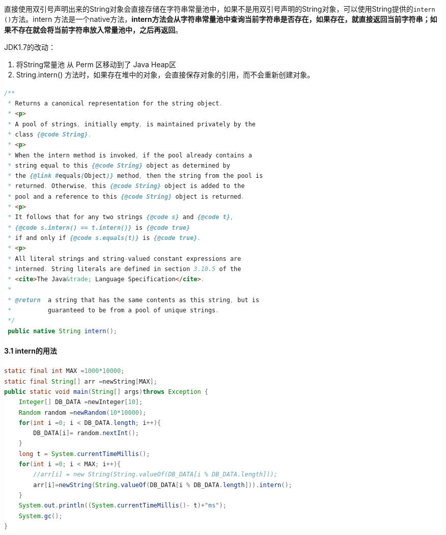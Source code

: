 直接使用双引号声明出来的String对象会直接存储在字符串常量池中，如果不是用双引号声明的String对象，可以使用String提供的`intern()`方法。intern 方法是一个native方法，**intern方法会从字符串常量池中查询当前字符串是否存在，如果存在，就直接返回当前字符串；如果不存在就会将当前字符串放入常量池中，之后再返回**。

JDK1.7的改动：

1. 将String常量池 从 Perm 区移动到了 Java Heap区
2. String.intern() 方法时，如果存在堆中的对象，会直接保存对象的引用，而不会重新创建对象。

```java
/**
 * Returns a canonical representation for the string object.
 * <p>
 * A pool of strings, initially empty, is maintained privately by the
 * class {@code String}.
 * <p>
 * When the intern method is invoked, if the pool already contains a
 * string equal to this {@code String} object as determined by
 * the {@link #equals(Object)} method, then the string from the pool is
 * returned. Otherwise, this {@code String} object is added to the
 * pool and a reference to this {@code String} object is returned.
 * <p>
 * It follows that for any two strings {@code s} and {@code t},
 * {@code s.intern() == t.intern()} is {@code true}
 * if and only if {@code s.equals(t)} is {@code true}.
 * <p>
 * All literal strings and string-valued constant expressions are
 * interned. String literals are defined in section 3.10.5 of the
 * <cite>The Java&trade; Language Specification</cite>.
 *
 * @return  a string that has the same contents as this string, but is
 *          guaranteed to be from a pool of unique strings.
 */
 public native String intern();
```

#### 3.1 intern的用法

```java
static final int MAX =1000*10000;
static final String[] arr =newString[MAX];
public static void main(String[] args)throws Exception {    
    Integer[] DB_DATA =newInteger[10];    
    Random random =newRandom(10*10000);
    for(int i =0; i < DB_DATA.length; i++){        
        DB_DATA[i]= random.nextInt();
    }
    long t = System.currentTimeMillis();
    for(int i =0; i < MAX; i++){
        //arr[i] = new String(String.valueOf(DB_DATA[i % DB_DATA.length]));         
        arr[i]=newString(String.valueOf(DB_DATA[i % DB_DATA.length])).intern();
    }    
    System.out.println((System.currentTimeMillis()- t)+"ms");    
    System.gc();
}
```
